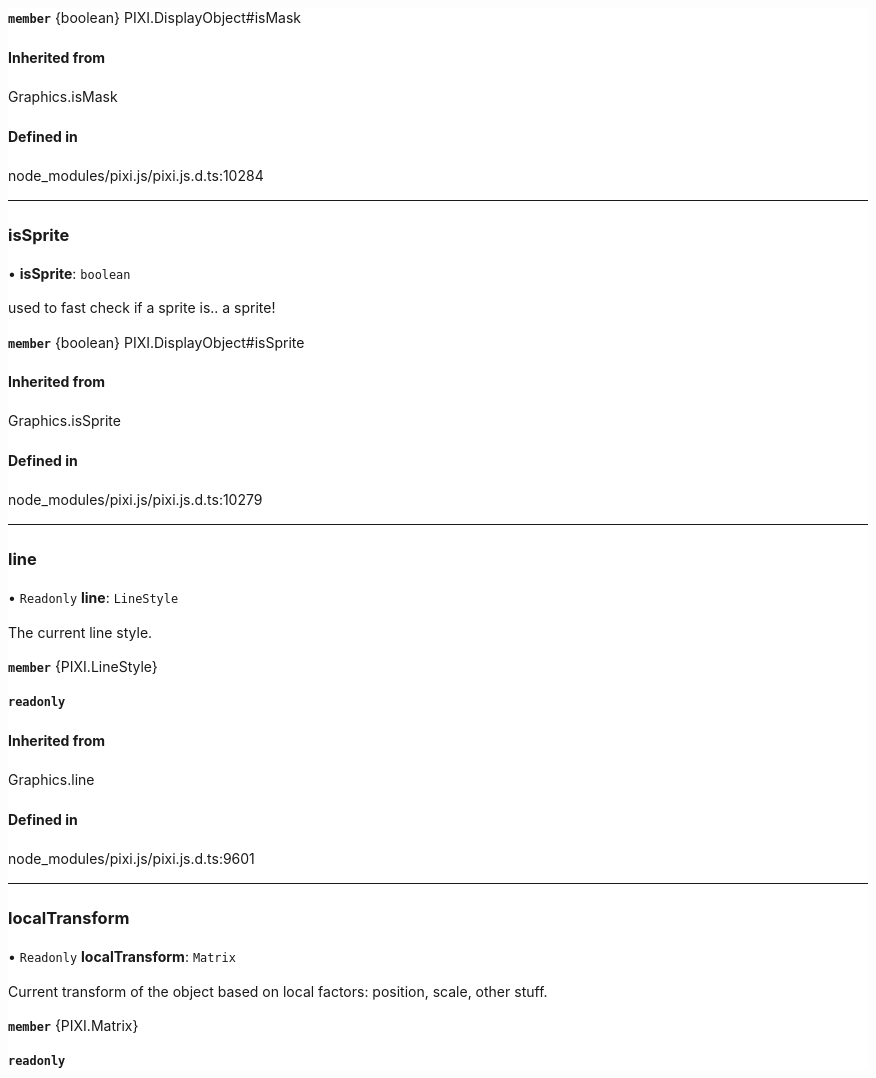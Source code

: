 **`member`** {boolean} PIXI.DisplayObject#isMask

#### Inherited from

Graphics.isMask

#### Defined in

node_modules/pixi.js/pixi.js.d.ts:10284

___

### isSprite

• **isSprite**: `boolean`

used to fast check if a sprite is.. a sprite!

**`member`** {boolean} PIXI.DisplayObject#isSprite

#### Inherited from

Graphics.isSprite

#### Defined in

node_modules/pixi.js/pixi.js.d.ts:10279

___

### line

• `Readonly` **line**: `LineStyle`

The current line style.

**`member`** {PIXI.LineStyle}

**`readonly`**

#### Inherited from

Graphics.line

#### Defined in

node_modules/pixi.js/pixi.js.d.ts:9601

___

### localTransform

• `Readonly` **localTransform**: `Matrix`

Current transform of the object based on local factors: position, scale, other stuff.

**`member`** {PIXI.Matrix}

**`readonly`**
